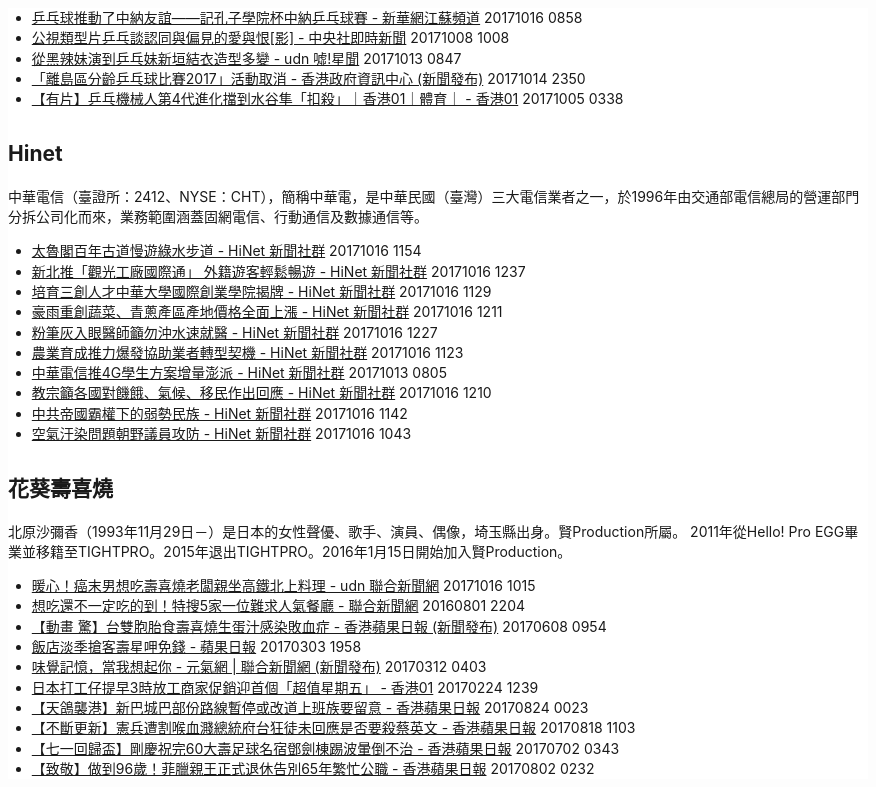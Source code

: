 - [乒乓球推動了中納友誼——記孔子學院杯中納乒乓球賽 - 新華網江蘇頻道](http://big5.xinhuanet.com/gate/big5/news.xinhuanet.com/overseas/2017-10/16/c_129720868.htm "乒乓球推動了中納友誼——記孔子學院杯中納乒乓球賽 - 新華網江蘇頻道") 20171016 0858
- [公視類型片乒乓談認同與偏見的愛與恨[影] - 中央社即時新聞](http://www.cna.com.tw/news/amov/201710080169-1.aspx "公視類型片乒乓談認同與偏見的愛與恨[影] - 中央社即時新聞") 20171008 1008
- [從黑辣妹演到乒乓妹新垣結衣造型多變 - udn 噓!星聞](https://stars.udn.com/star/story/10090/2755439 "從黑辣妹演到乒乓妹新垣結衣造型多變 - udn 噓!星聞") 20171013 0847
- [「離島區分齡乒乓球比賽2017」活動取消 - 香港政府資訊中心 (新聞發布)](http://www.info.gov.hk/gia/general/201710/15/P2017101500308.htm "「離島區分齡乒乓球比賽2017」活動取消 - 香港政府資訊中心 (新聞發布)") 20171014 2350
- [【有片】乒乓機械人第4代進化擋到水谷隼「扣殺」｜香港01｜體育｜ - 香港01](https://www.hk01.com/%E9%AB%94%E8%82%B2/123758/-%E6%9C%89%E7%89%87-%E4%B9%92%E4%B9%93%E6%A9%9F%E6%A2%B0%E4%BA%BA%E7%AC%AC4%E4%BB%A3%E9%80%B2%E5%8C%96-%E6%93%8B%E5%88%B0%E6%B0%B4%E8%B0%B7%E9%9A%BC-%E6%89%A3%E6%AE%BA- "【有片】乒乓機械人第4代進化擋到水谷隼「扣殺」｜香港01｜體育｜ - 香港01") 20171005 0338

## Hinet

中華電信（臺證所：2412、NYSE：CHT），簡稱中華電，是中華民國（臺灣）三大電信業者之一，於1996年由交通部電信總局的營運部門分拆公司化而來，業務範圍涵蓋固網電信、行動通信及數據通信等。
- [太魯閣百年古道慢遊綠水步道 - HiNet 新聞社群](https://times.hinet.net/news/20806625 "太魯閣百年古道慢遊綠水步道 - HiNet 新聞社群") 20171016 1154
- [新北推「觀光工廠國際通」 外籍遊客輕鬆暢遊 - HiNet 新聞社群](https://times.hinet.net/news/20810422 "新北推「觀光工廠國際通」 外籍遊客輕鬆暢遊 - HiNet 新聞社群") 20171016 1237
- [培育三創人才中華大學國際創業學院揭牌 - HiNet 新聞社群](https://times.hinet.net/news/20809970 "培育三創人才中華大學國際創業學院揭牌 - HiNet 新聞社群") 20171016 1129
- [豪雨重創蔬菜、青蔥產區產地價格全面上漲 - HiNet 新聞社群](https://times.hinet.net/news/20810285 "豪雨重創蔬菜、青蔥產區產地價格全面上漲 - HiNet 新聞社群") 20171016 1211
- [粉筆灰入眼醫師籲勿沖水速就醫 - HiNet 新聞社群](https://times.hinet.net/news/20810305 "粉筆灰入眼醫師籲勿沖水速就醫 - HiNet 新聞社群") 20171016 1227
- [農業育成推力爆發協助業者轉型契機 - HiNet 新聞社群](https://times.hinet.net/news/20809948 "農業育成推力爆發協助業者轉型契機 - HiNet 新聞社群") 20171016 1123
- [中華電信推4G學生方案增量澎派 - HiNet 新聞社群](https://times.hinet.net/news/20790307 "中華電信推4G學生方案增量澎派 - HiNet 新聞社群") 20171013 0805
- [教宗籲各國對饑餓、氣候、移民作出回應 - HiNet 新聞社群](https://times.hinet.net/news/20810277 "教宗籲各國對饑餓、氣候、移民作出回應 - HiNet 新聞社群") 20171016 1210
- [中共帝國霸權下的弱勢民族 - HiNet 新聞社群](https://times.hinet.net/news/20810170 "中共帝國霸權下的弱勢民族 - HiNet 新聞社群") 20171016 1142
- [空氣汙染問題朝野議員攻防 - HiNet 新聞社群](https://times.hinet.net/news/20809815 "空氣汙染問題朝野議員攻防 - HiNet 新聞社群") 20171016 1043

## 花葵壽喜燒

北原沙彌香（1993年11月29日－）是日本的女性聲優、歌手、演員、偶像，埼玉縣出身。賢Production所屬。
2011年從Hello! Pro EGG畢業並移籍至TIGHTPRO。2015年退出TIGHTPRO。2016年1月15日開始加入賢Production。
- [暖心！癌末男想吃壽喜燒老闆親坐高鐵北上料理 - udn 聯合新聞網](https://udn.com/news/story/8864/2760218 "暖心！癌末男想吃壽喜燒老闆親坐高鐵北上料理 - udn 聯合新聞網") 20171016 1015
- [想吃還不一定吃的到！特搜5家一位難求人氣餐廳 - 聯合新聞網](https://udn.com/news/story/7188/1860097 "想吃還不一定吃的到！特搜5家一位難求人氣餐廳 - 聯合新聞網") 20160801 2204
- [【動畫  驚】台雙胞胎食壽喜燒生蛋汁感染敗血症 - 香港蘋果日報 (新聞發布)](http://hk.apple.nextmedia.com/realtime/china/20170608/56801152 "【動畫  驚】台雙胞胎食壽喜燒生蛋汁感染敗血症 - 香港蘋果日報 (新聞發布)") 20170608 0954
- [飯店淡季搶客壽星呷免錢 - 蘋果日報](http://www.appledaily.com.tw/appledaily/article/headline/20170304/37571151/ "飯店淡季搶客壽星呷免錢 - 蘋果日報") 20170303 1958
- [味覺記憶，當我想起你 - 元氣網 | 聯合新聞網 (新聞發布)](https://health.udn.com/health/story/6036/2336594 "味覺記憶，當我想起你 - 元氣網 | 聯合新聞網 (新聞發布)") 20170312 0403
- [日本打工仔提早3時放工商家促銷迎首個「超值星期五」 - 香港01](https://www.hk01.com/%E7%B6%93%E6%BF%9F/74203/%E6%97%A5%E6%9C%AC%E6%89%93%E5%B7%A5%E4%BB%94%E6%8F%90%E6%97%A93%E6%99%82%E6%94%BE%E5%B7%A5-%E5%95%86%E5%AE%B6%E4%BF%83%E9%8A%B7%E8%BF%8E%E9%A6%96%E5%80%8B-%E8%B6%85%E5%80%BC%E6%98%9F%E6%9C%9F%E4%BA%94- "日本打工仔提早3時放工商家促銷迎首個「超值星期五」 - 香港01") 20170224 1239
- [【天鴿襲港】新巴城巴部份路線暫停或改道上班族要留意 - 香港蘋果日報](http://hk.apple.nextmedia.com/realtime/breaking/20170824/57120158 "【天鴿襲港】新巴城巴部份路線暫停或改道上班族要留意 - 香港蘋果日報") 20170824 0023
- [【不斷更新】憲兵遭割喉血濺總統府台狂徒未回應是否要殺蔡英文 - 香港蘋果日報](http://hk.apple.nextmedia.com/realtime/china/20170818/57096045 "【不斷更新】憲兵遭割喉血濺總統府台狂徒未回應是否要殺蔡英文 - 香港蘋果日報") 20170818 1103
- [【七一回歸盃】剛慶祝完60大壽足球名宿鄧劍棟踢波暈倒不治 - 香港蘋果日報](http://hk.apple.nextmedia.com/realtime/breaking/20170702/56903984 "【七一回歸盃】剛慶祝完60大壽足球名宿鄧劍棟踢波暈倒不治 - 香港蘋果日報") 20170702 0343
- [【致敬】做到96歲！菲臘親王正式退休告別65年繁忙公職 - 香港蘋果日報](http://hk.apple.nextmedia.com/realtime/international/20170802/57019171 "【致敬】做到96歲！菲臘親王正式退休告別65年繁忙公職 - 香港蘋果日報") 20170802 0232
